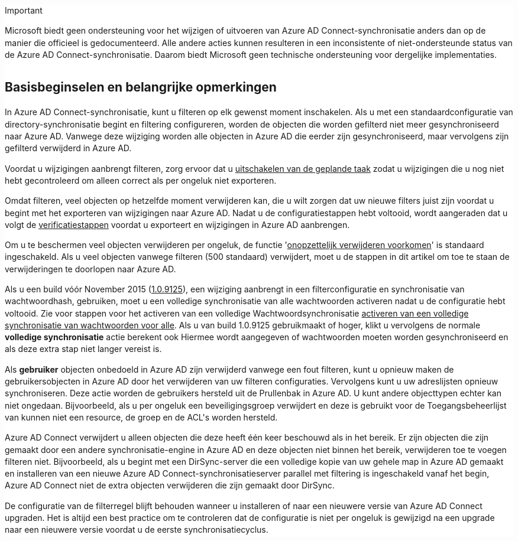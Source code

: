 > [!IMPORTANT]
> Microsoft biedt geen ondersteuning voor het wijzigen of uitvoeren van Azure AD Connect-synchronisatie anders dan op de manier die officieel is gedocumenteerd. Alle andere acties kunnen resulteren in een inconsistente of niet-ondersteunde status van de Azure AD Connect-synchronisatie. Daarom biedt Microsoft geen technische ondersteuning voor dergelijke implementaties.

## <a name="basics-and-important-notes"></a>Basisbeginselen en belangrijke opmerkingen
In Azure AD Connect-synchronisatie, kunt u filteren op elk gewenst moment inschakelen. Als u met een standaardconfiguratie van directory-synchronisatie begint en filtering configureren, worden de objecten die worden gefilterd niet meer gesynchroniseerd naar Azure AD. Vanwege deze wijziging worden alle objecten in Azure AD die eerder zijn gesynchroniseerd, maar vervolgens zijn gefilterd verwijderd in Azure AD.

Voordat u wijzigingen aanbrengt filteren, zorg ervoor dat u [uitschakelen van de geplande taak](#disable-the-scheduled-task) zodat u wijzigingen die u nog niet hebt gecontroleerd om alleen correct als per ongeluk niet exporteren.

Omdat filteren, veel objecten op hetzelfde moment verwijderen kan, die u wilt zorgen dat uw nieuwe filters juist zijn voordat u begint met het exporteren van wijzigingen naar Azure AD. Nadat u de configuratiestappen hebt voltooid, wordt aangeraden dat u volgt de [verificatiestappen](#apply-and-verify-changes) voordat u exporteert en wijzigingen in Azure AD aanbrengen.

Om u te beschermen veel objecten verwijderen per ongeluk, de functie '[onopzettelijk verwijderen voorkomen](active-directory-aadconnectsync-feature-prevent-accidental-deletes.md)' is standaard ingeschakeld. Als u veel objecten vanwege filteren (500 standaard) verwijdert, moet u de stappen in dit artikel om toe te staan de verwijderingen te doorlopen naar Azure AD.

Als u een build vóór November 2015 ([1.0.9125](active-directory-aadconnect-version-history.md#1091250)), een wijziging aanbrengt in een filterconfiguratie en synchronisatie van wachtwoordhash, gebruiken, moet u een volledige synchronisatie van alle wachtwoorden activeren nadat u de configuratie hebt voltooid. Zie voor stappen voor het activeren van een volledige Wachtwoordsynchronisatie [activeren van een volledige synchronisatie van wachtwoorden voor alle](active-directory-aadconnectsync-troubleshoot-password-hash-synchronization.md#trigger-a-full-sync-of-all-passwords). Als u van build 1.0.9125 gebruikmaakt of hoger, klikt u vervolgens de normale **volledige synchronisatie** actie berekent ook Hiermee wordt aangegeven of wachtwoorden moeten worden gesynchroniseerd en als deze extra stap niet langer vereist is.

Als **gebruiker** objecten onbedoeld in Azure AD zijn verwijderd vanwege een fout filteren, kunt u opnieuw maken de gebruikersobjecten in Azure AD door het verwijderen van uw filteren configuraties. Vervolgens kunt u uw adreslijsten opnieuw synchroniseren. Deze actie worden de gebruikers hersteld uit de Prullenbak in Azure AD. U kunt andere objecttypen echter kan niet ongedaan. Bijvoorbeeld, als u per ongeluk een beveiligingsgroep verwijdert en deze is gebruikt voor de Toegangsbeheerlijst van kunnen niet een resource, de groep en de ACL's worden hersteld.

Azure AD Connect verwijdert u alleen objecten die deze heeft één keer beschouwd als in het bereik. Er zijn objecten die zijn gemaakt door een andere synchronisatie-engine in Azure AD en deze objecten niet binnen het bereik, verwijderen toe te voegen filteren niet. Bijvoorbeeld, als u begint met een DirSync-server die een volledige kopie van uw gehele map in Azure AD gemaakt en installeren van een nieuwe Azure AD Connect-synchronisatieserver parallel met filtering is ingeschakeld vanaf het begin, Azure AD Connect niet de extra objecten verwijderen die zijn gemaakt door DirSync.

De configuratie van de filterregel blijft behouden wanneer u installeren of naar een nieuwere versie van Azure AD Connect upgraden. Het is altijd een best practice om te controleren dat de configuratie is niet per ongeluk is gewijzigd na een upgrade naar een nieuwere versie voordat u de eerste synchronisatiecyclus.
